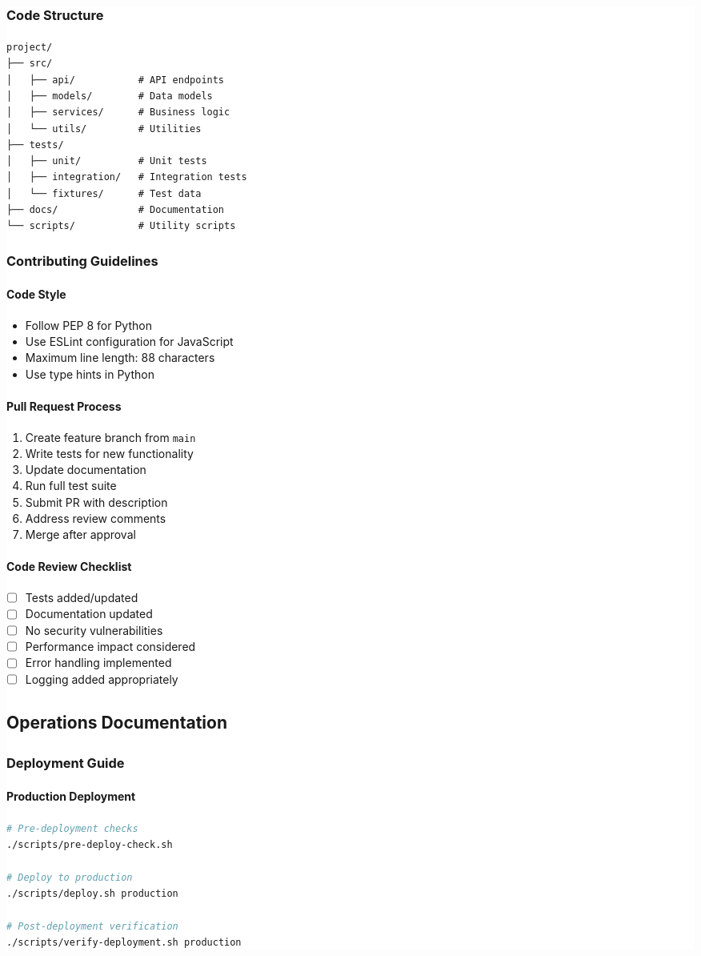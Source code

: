 ### Code Structure
```
project/
├── src/
│   ├── api/           # API endpoints
│   ├── models/        # Data models
│   ├── services/      # Business logic
│   └── utils/         # Utilities
├── tests/
│   ├── unit/          # Unit tests
│   ├── integration/   # Integration tests
│   └── fixtures/      # Test data
├── docs/              # Documentation
└── scripts/           # Utility scripts
```

### Contributing Guidelines

#### Code Style
- Follow PEP 8 for Python
- Use ESLint configuration for JavaScript
- Maximum line length: 88 characters
- Use type hints in Python

#### Pull Request Process
1. Create feature branch from `main`
2. Write tests for new functionality
3. Update documentation
4. Run full test suite
5. Submit PR with description
6. Address review comments
7. Merge after approval

#### Code Review Checklist
- [ ] Tests added/updated
- [ ] Documentation updated
- [ ] No security vulnerabilities
- [ ] Performance impact considered
- [ ] Error handling implemented
- [ ] Logging added appropriately

## Operations Documentation

### Deployment Guide

#### Production Deployment
```bash
# Pre-deployment checks
./scripts/pre-deploy-check.sh

# Deploy to production
./scripts/deploy.sh production

# Post-deployment verification
./scripts/verify-deployment.sh production
```
